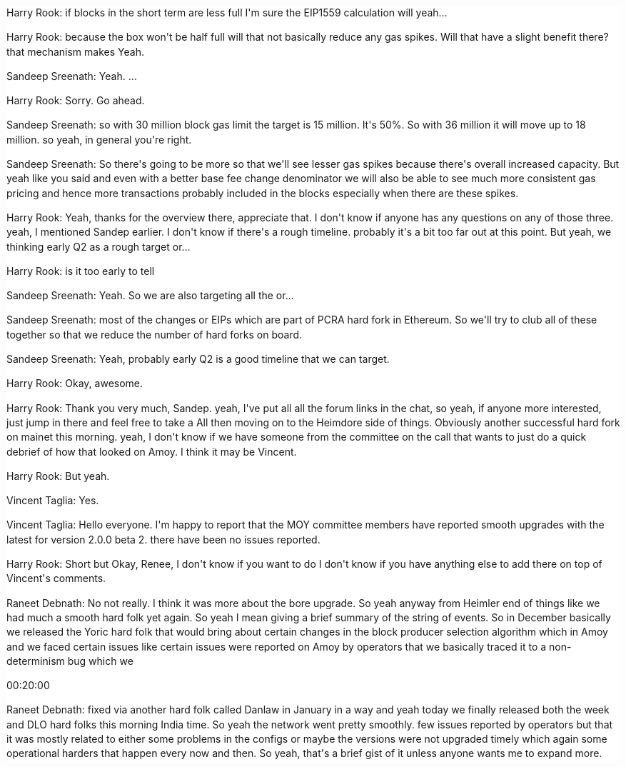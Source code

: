 Harry Rook: if blocks in the short term are less full I'm sure the EIP1559 calculation will yeah…

Harry Rook: because the box won't be half full will that not basically reduce any gas spikes. Will that have a slight benefit there? that mechanism makes Yeah.

Sandeep Sreenath: Yeah. …

Harry Rook: Sorry. Go ahead.

Sandeep Sreenath: so with 30 million block gas limit the target is 15 million. It's 50%. So with 36 million it will move up to 18 million. so yeah, in general you're right.

Sandeep Sreenath: So there's going to be more so that we'll see lesser gas spikes because there's overall increased capacity.  But yeah like you said and even with a better base fee change denominator we will also be able to see much more consistent gas pricing and hence more transactions probably included in the blocks especially when there are these spikes.

Harry Rook: Yeah, thanks for the overview there, appreciate that. I don't know if anyone has any questions on any of those three. yeah, I mentioned Sandep earlier. I don't know if there's a rough timeline. probably it's a bit too far out at this point. But yeah, we thinking early Q2 as a rough target or…

Harry Rook: is it too early to tell

Sandeep Sreenath: Yeah. So we are also targeting all the or…

Sandeep Sreenath: most of the changes or EIPs which are part of PCRA hard fork in Ethereum. So we'll try to club all of these together so that we reduce the number of hard forks on board.

Sandeep Sreenath: Yeah, probably early Q2 is a good timeline that we can target.

Harry Rook: Okay, awesome.

Harry Rook: Thank you very much, Sandep. yeah, I've put all all the forum links in the chat, so yeah, if anyone more interested, just jump in there and feel free to take a All then moving on to the Heimdore side of things. Obviously another successful hard fork on mainet this morning. yeah, I don't know if we have someone from the committee on the call that wants to just do a quick debrief of how that looked on Amoy. I think it may be Vincent.

Harry Rook: But yeah.

Vincent Taglia: Yes.

Vincent Taglia: Hello everyone. I'm happy to report that the MOY committee members have reported smooth upgrades with the latest for version 2.0.0 beta 2. there have been no issues reported.

Harry Rook: Short but Okay, Renee, I don't know if you want to do I don't know if you have anything else to add there on top of Vincent's comments.

Raneet Debnath: No not really. I think it was more about the bore upgrade. So yeah anyway from Heimler end of things like we had much a smooth hard folk yet again. So yeah I mean giving a brief summary of the string of events.  So in December basically we released the Yoric hard folk that would bring about certain changes in the block producer selection algorithm which in Amoy and we faced certain issues like certain issues were reported on Amoy by operators that we basically traced it to a non-determinism bug which we

00:20:00

Raneet Debnath: fixed via another hard folk called Danlaw in January in a way and yeah today we finally released both the week and DLO hard folks this morning India time. So yeah the network went pretty smoothly.  few issues reported by operators but that it was mostly related to either some problems in the configs or maybe the versions were not upgraded timely which again some operational harders that happen every now and then.  So yeah, that's a brief gist of it unless anyone wants me to expand more.
